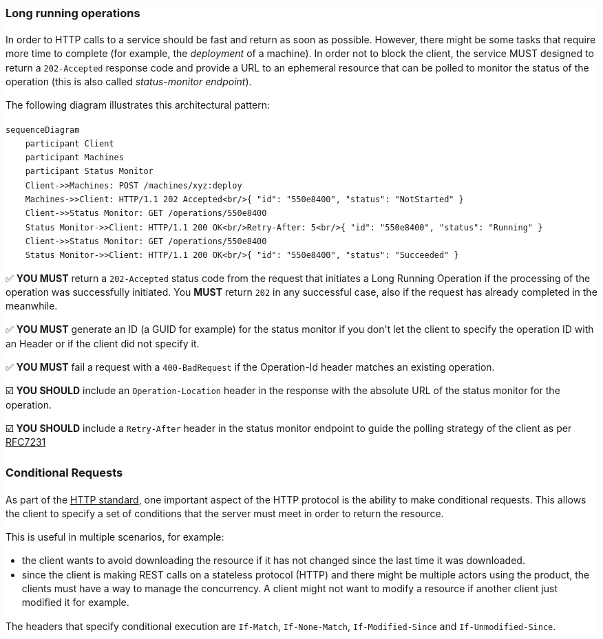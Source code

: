 ### Long running operations

In order to HTTP calls to a service should be fast and return as soon as possible. However, there might be some tasks that require more time to complete (for example, the _deployment_ of a machine). In order not to block the client, the service MUST designed to return a `202-Accepted` response code and provide a URL to an ephemeral resource that can be polled to monitor the status of the operation (this is also called *status-monitor endpoint*). 


The following diagram illustrates this architectural pattern:
```mermaid
sequenceDiagram
    participant Client
    participant Machines
    participant Status Monitor
    Client->>Machines: POST /machines/xyz:deploy
    Machines->>Client: HTTP/1.1 202 Accepted<br/>{ "id": "550e8400", "status": "NotStarted" }
    Client->>Status Monitor: GET /operations/550e8400
    Status Monitor->>Client: HTTP/1.1 200 OK<br/>Retry-After: 5<br/>{ "id": "550e8400", "status": "Running" }
    Client->>Status Monitor: GET /operations/550e8400
    Status Monitor->>Client: HTTP/1.1 200 OK<br/>{ "id": "550e8400", "status": "Succeeded" }
```

✅ **YOU MUST** return a `202-Accepted` status code from the request that initiates a Long Running Operation if the processing of the operation was successfully initiated. You **MUST** return `202` in any successful case, also if the request has already completed in the meanwhile. 

✅ **YOU MUST** generate an ID (a GUID for example) for the status monitor if you don't let the client to specify the operation ID with an Header or if the client did not specify it.

✅ **YOU MUST** fail a request with a `400-BadRequest` if the Operation-Id header matches an existing operation.

☑️ **YOU SHOULD** include an `Operation-Location` header in the response with the absolute URL of the status monitor for the operation.

☑️ **YOU SHOULD** include a `Retry-After` header in the status monitor endpoint to guide the polling strategy of the client as per [RFC7231](https://datatracker.ietf.org/doc/html/rfc7231#section-7.1.3)


### Conditional Requests 

As part of the [HTTP standard](https://datatracker.ietf.org/doc/html/rfc9110), one important aspect of the HTTP protocol is the ability to make conditional requests. This allows the client to specify a set of conditions that the server must meet in order to return the resource. 

This is useful in multiple scenarios, for example: 
- the client wants to avoid downloading the resource if it has not changed since the last time it was downloaded. 
- since the client is making REST calls on a stateless protocol (HTTP) and there might be multiple actors using the product, the clients must have a way to manage the concurrency. A client might not want to modify a resource if another client just modified it for example.

The headers that specify conditional execution are `If-Match`, `If-None-Match`, `If-Modified-Since` and `If-Unmodified-Since`.
